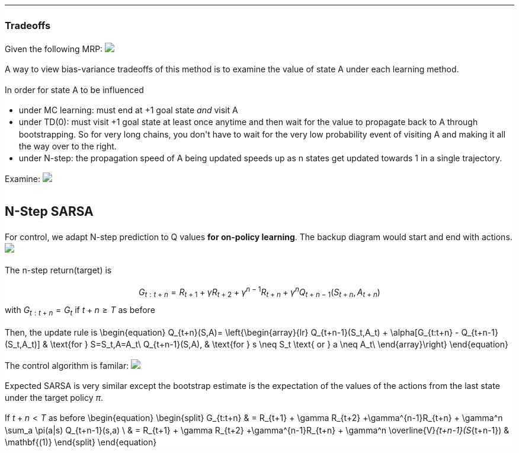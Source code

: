
---
### Tradeoffs
Given the following MRP:
![](https://i.imgur.com/epcKxIa.png)

A way to view bias-variance tradeoffs of this method is to examine the value of state A under each learning method.

In order for state A to be influenced
- under MC learning: must end at +1 goal state *and* visit A
- under TD(0): must visit +1 goal state at least once anytime and then wait for the value to propagate back to A through bootstrapping. So for very long chains, you don't have to wait for the very low probability event of visiting A and making it all the way over to the right.
- under N-step: the propagation speed of A being updated speeds up as n states get updated towards 1 in a single trajectory.

Examine:
![](https://i.imgur.com/7h75ELZ.png)

## N-Step SARSA

For control, we adapt N-step prediction to Q values **for on-policy learning**. The backup diagram would start and end with actions.
![](https://i.imgur.com/MRpXYIZ.png)



The n-step return(target) is 

$$G_{t:t+n} = R_{t+1} + \gamma R_{t+2} +\gamma^{n-1}R_{t+n} + \gamma^n Q_{t+n-1}(S_{t+n},A_{t+n})$$ with $G_{t:t+n} = G_t$ if $t+n \geq T$ as before

Then, the update rule is
\begin{equation}
Q_{t+n}(S,A)=
\left\{\begin{array}{lr}
        Q_{t+n-1}(S_t,A_t) + \alpha[G_{t:t+n} - Q_{t+n-1}(S_t,A_t)] & \text{for } S=S_t,A=A_t\\
        Q_{t+n-1}(S,A), & \text{for } s \neq S_t \text{ or } a \neq A_t\\
        \end{array}\right\}
\end{equation}

The control algorithm is familar:
![](https://i.imgur.com/RRmk866.png)



Expected SARSA is very similar except the bootstrap estimate is the expectation of the values of the actions from the last state under the target policy $\pi$.

If $t+n < T$ as before
\begin{equation}
\begin{split}
G_{t:t+n} & = R_{t+1} + \gamma R_{t+2} +\gamma^{n-1}R_{t+n} + \gamma^n \sum_a \pi(a|s) Q_{t+n-1}(s,a)  \\
& = R_{t+1} + \gamma R_{t+2} +\gamma^{n-1}R_{t+n} + \gamma^n \overline{V}_{t+n-1}(S_{t+n-1}) & \mathbf{(1)}
\end{split}
\end{equation}
